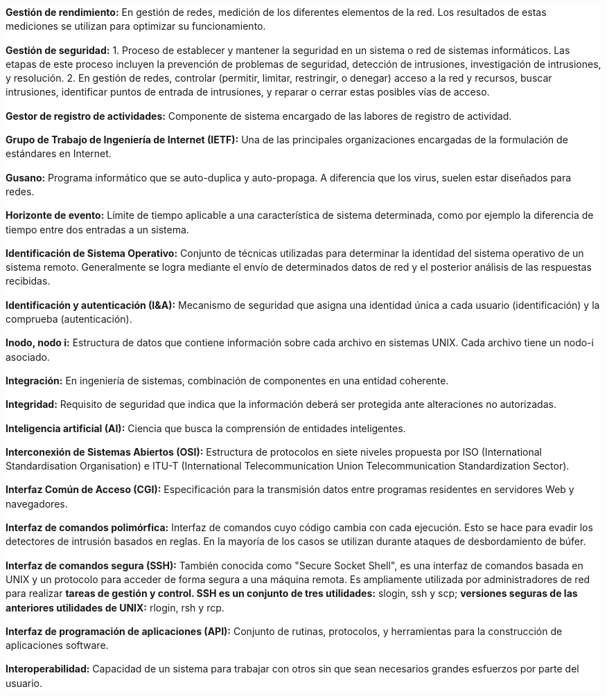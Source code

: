 **Gestión de rendimiento:** En gestión de redes, medición de los diferentes elementos de la red. Los resultados de estas mediciones se utilizan para optimizar su funcionamiento.

**Gestión de seguridad:** 1. Proceso de establecer y mantener la seguridad en un sistema o red de sistemas informáticos. Las etapas de este proceso incluyen la prevención de problemas de seguridad, detección de intrusiones, investigación de intrusiones, y resolución. 2. En gestión de redes, controlar (permitir, limitar, restringir, o denegar) acceso a la red y recursos, buscar intrusiones, identificar puntos de entrada de intrusiones, y reparar o cerrar estas posibles vías de acceso.

**Gestor de registro de actividades:** Componente de sistema encargado de las labores de registro de actividad.

**Grupo de Trabajo de Ingeniería de Internet (IETF):** Una de las principales organizaciones encargadas de la formulación de estándares en Internet.

**Gusano:** Programa informático que se auto-duplica y auto-propaga. A diferencia que los virus, suelen estar diseñados para redes.

**Horizonte de evento:** Límite de tiempo aplicable a una característica de sistema determinada, como por ejemplo la diferencia de tiempo entre dos entradas a un sistema.

**Identificación de Sistema Operativo:** Conjunto de técnicas utilizadas para determinar la identidad del sistema operativo de un sistema remoto. Generalmente se logra mediante el envío de determinados datos de red y el posterior análisis de las respuestas recibidas.

**Identificación y autenticación (I&A):** Mecanismo de seguridad que asigna una identidad única a cada usuario (identificación) y la comprueba (autenticación).

**Inodo, nodo i:** Estructura de datos que contiene información sobre cada archivo en sistemas UNIX. Cada archivo tiene un nodo-i asociado.

**Integración:** En ingeniería de sistemas, combinación de componentes en una entidad coherente.

**Integridad:** Requisito de seguridad que indica que la información deberá ser protegida ante alteraciones no autorizadas.

**Inteligencia artificial (AI):** Ciencia que busca la comprensión de entidades inteligentes.

**Interconexión de Sistemas Abiertos (OSI):** Estructura de protocolos en siete niveles propuesta por ISO (International Standardisation Organisation) e ITU-T (International Telecommunication Union Telecommunication Standardization Sector).

**Interfaz Común de Acceso (CGI):** Especificación para la transmisión datos entre programas residentes en servidores Web y navegadores.

**Interfaz de comandos polimórfica:** Interfaz de comandos cuyo código cambia con cada ejecución. Esto se hace para evadir los detectores de intrusión basados en reglas. En la mayoría de los casos se utilizan durante ataques de desbordamiento de búfer.

**Interfaz de comandos segura (SSH):** También conocida como "Secure Socket Shell", es una interfaz de comandos basada en UNIX y un protocolo para acceder de forma segura a una máquina remota. Es ampliamente utilizada por administradores de red para realizar **tareas de gestión y control. SSH es un conjunto de tres utilidades:** slogin, ssh y scp; **versiones seguras de las anteriores utilidades de UNIX:** rlogin, rsh y rcp.

**Interfaz de programación de aplicaciones (API):** Conjunto de rutinas, protocolos, y herramientas para la construcción de aplicaciones software.

**Interoperabilidad:** Capacidad de un sistema para trabajar con otros sin que sean necesarios grandes esfuerzos por parte del usuario.
